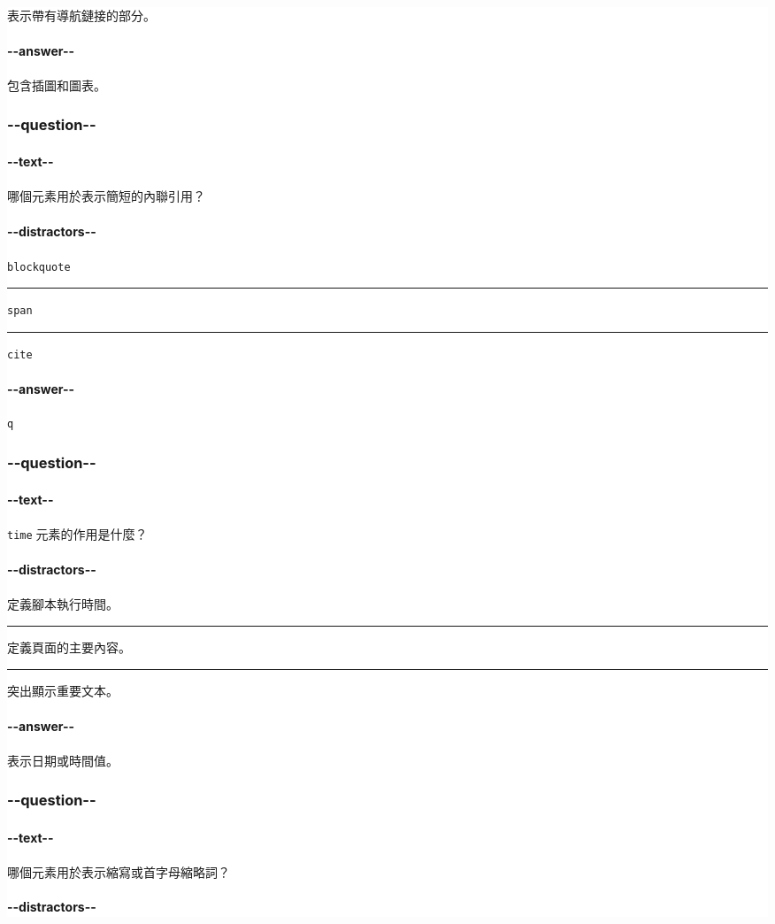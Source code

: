 表示帶有導航鏈接的部分。

#### --answer--

包含插圖和圖表。

### --question--

#### --text--

哪個元素用於表示簡短的內聯引用？

#### --distractors--

`blockquote`

---

`span`

---

`cite`

#### --answer--

`q`

### --question--

#### --text--

`time` 元素的作用是什麼？

#### --distractors--

定義腳本執行時間。

---

定義頁面的主要內容。

---

突出顯示重要文本。

#### --answer--

表示日期或時間值。

### --question--

#### --text--

哪個元素用於表示縮寫或首字母縮略詞？

#### --distractors--
